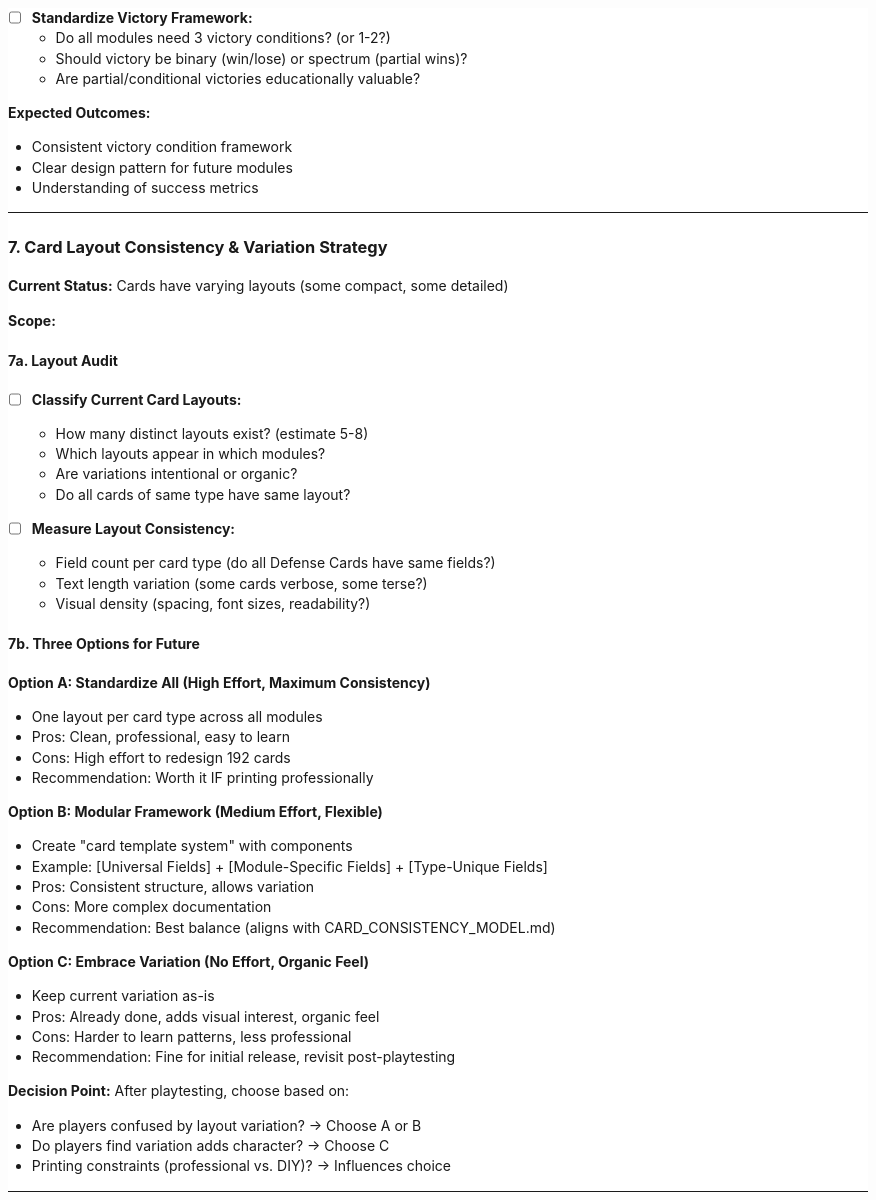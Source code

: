 - [ ] **Standardize Victory Framework:**
  - Do all modules need 3 victory conditions? (or 1-2?)
  - Should victory be binary (win/lose) or spectrum (partial wins)?
  - Are partial/conditional victories educationally valuable?

**Expected Outcomes:**
- Consistent victory condition framework
- Clear design pattern for future modules
- Understanding of success metrics

---

### 7. Card Layout Consistency & Variation Strategy

**Current Status:** Cards have varying layouts (some compact, some detailed)

**Scope:**

#### 7a. Layout Audit
- [ ] **Classify Current Card Layouts:**
  - How many distinct layouts exist? (estimate 5-8)
  - Which layouts appear in which modules?
  - Are variations intentional or organic?
  - Do all cards of same type have same layout?

- [ ] **Measure Layout Consistency:**
  - Field count per card type (do all Defense Cards have same fields?)
  - Text length variation (some cards verbose, some terse?)
  - Visual density (spacing, font sizes, readability?)

#### 7b. Three Options for Future

**Option A: Standardize All (High Effort, Maximum Consistency)**
- One layout per card type across all modules
- Pros: Clean, professional, easy to learn
- Cons: High effort to redesign 192 cards
- Recommendation: Worth it IF printing professionally

**Option B: Modular Framework (Medium Effort, Flexible)**
- Create "card template system" with components
- Example: [Universal Fields] + [Module-Specific Fields] + [Type-Unique Fields]
- Pros: Consistent structure, allows variation
- Cons: More complex documentation
- Recommendation: Best balance (aligns with CARD_CONSISTENCY_MODEL.md)

**Option C: Embrace Variation (No Effort, Organic Feel)**
- Keep current variation as-is
- Pros: Already done, adds visual interest, organic feel
- Cons: Harder to learn patterns, less professional
- Recommendation: Fine for initial release, revisit post-playtesting

**Decision Point:** After playtesting, choose based on:
- Are players confused by layout variation? → Choose A or B
- Do players find variation adds character? → Choose C
- Printing constraints (professional vs. DIY)? → Influences choice

---